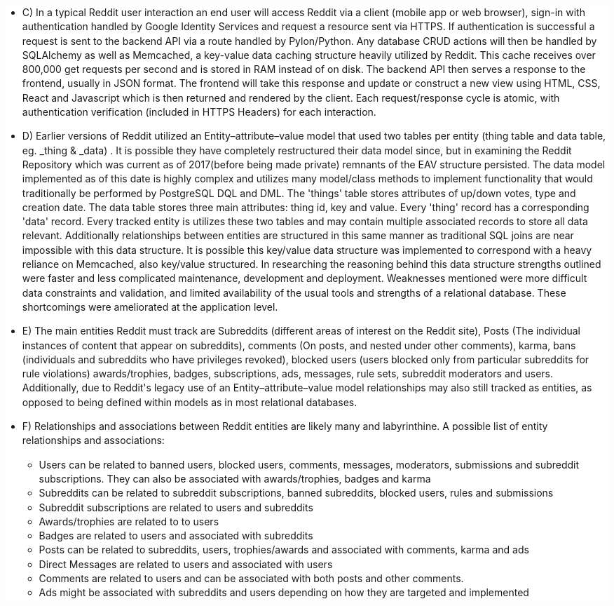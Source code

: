 
- C) In a typical Reddit user interaction an end user will access Reddit via a client (mobile app or web browser), sign-in with authentication handled by Google Identity Services and request a resource sent via HTTPS. If authentication is successful a request is sent to the backend API via a route handled by Pylon/Python. Any database CRUD actions will then be handled by SQLAlchemy as well as Memcached, a key-value data caching structure heavily utilized by Reddit. This cache receives over 800,000 get requests per second and is stored in RAM instead of on disk. The backend API then serves a response to the frontend, usually in JSON format. The frontend will take this response and update or construct a new view using HTML, CSS, React and Javascript which is then returned and rendered by the client. Each request/response cycle is atomic, with authentication verification (included in HTTPS Headers) for each interaction. 

- D) Earlier versions of Reddit utilized an Entity–attribute–value model that used two tables per entity (thing table and data table, eg. <entity>_thing & <entity>_data) . It is possible they have completely restructured their data model since, but in examining the Reddit Repository which was current as of 2017(before being made private) remnants of the EAV structure persisted. The data model implemented as of this date is highly complex and utilizes many model/class methods to implement functionality that would traditionally be performed by PostgreSQL DQL and DML. The 'things' table stores attributes of up/down votes, type and creation date. The data table stores three main attributes: thing id, key and value. Every 'thing' record has a corresponding 'data' record. Every tracked entity is utilizes these two tables and may contain multiple associated records to store all data relevant. Additionally relationships between entities are structured in this same manner as traditional SQL joins are near impossible with this data structure. It is possible this key/value data structure was implemented to correspond with a heavy reliance on Memcached, also key/value structured. In researching the reasoning behind this data structure strengths outlined were faster and less complicated maintenance, development and deployment. Weaknesses mentioned were more difficult data constraints and validation, and limited availability of the usual tools and strengths of a relational database. These shortcomings were ameliorated at the application level.

- E) The main entities Reddit must track are Subreddits (different areas of interest on the Reddit site), Posts (The individual instances of content that appear on subreddits), comments (On posts, and nested under other comments), karma, bans (individuals and subreddits who have privileges revoked), blocked users (users blocked only from particular subreddits for rule violations) awards/trophies, badges, subscriptions, ads, messages, rule sets, subreddit moderators and users. Additionally, due to Reddit's legacy use of an Entity–attribute–value model relationships may also still tracked as entities, as opposed to being defined within models as in most relational databases. 


- F) Relationships and associations between Reddit entities are likely many and labyrinthine. A possible list of entity relationships and associations: 
    - Users can be related to banned users, blocked users, comments, messages, moderators, submissions and subreddit subscriptions. They can also be associated with awards/trophies, badges and karma
    - Subreddits can be related to subreddit subscriptions, banned subreddits, blocked users, rules and submissions
    - Subreddit subscriptions are related to users and subreddits
    - Awards/trophies are related to to users
    - Badges are related to users and associated with subreddits
    - Posts can be related to subreddits, users, trophies/awards and associated with comments, karma and ads
    - Direct Messages are related to users and associated with users
    - Comments are related to users and can be associated with both posts and other comments.
    - Ads might be associated with subreddits and users depending on how they are targeted and implemented
